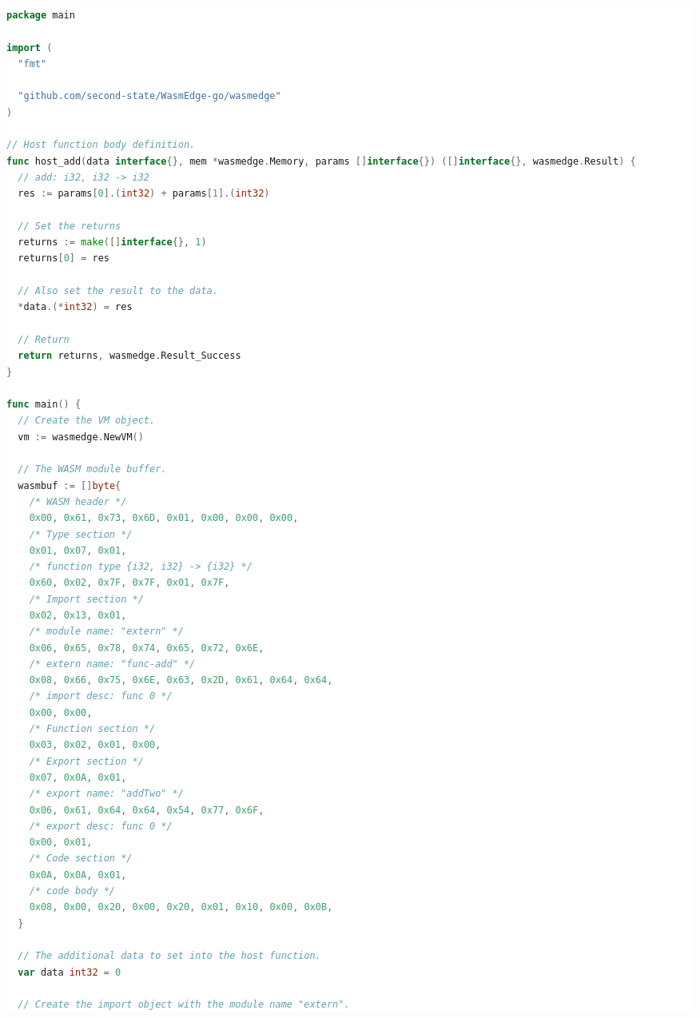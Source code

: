    ```go
   package main

   import (
     "fmt"

     "github.com/second-state/WasmEdge-go/wasmedge"
   )

   // Host function body definition.
   func host_add(data interface{}, mem *wasmedge.Memory, params []interface{}) ([]interface{}, wasmedge.Result) {
     // add: i32, i32 -> i32
     res := params[0].(int32) + params[1].(int32)

     // Set the returns
     returns := make([]interface{}, 1)
     returns[0] = res

     // Also set the result to the data.
     *data.(*int32) = res

     // Return
     return returns, wasmedge.Result_Success
   }

   func main() {
     // Create the VM object.
     vm := wasmedge.NewVM()

     // The WASM module buffer.
     wasmbuf := []byte{
       /* WASM header */
       0x00, 0x61, 0x73, 0x6D, 0x01, 0x00, 0x00, 0x00,
       /* Type section */
       0x01, 0x07, 0x01,
       /* function type {i32, i32} -> {i32} */
       0x60, 0x02, 0x7F, 0x7F, 0x01, 0x7F,
       /* Import section */
       0x02, 0x13, 0x01,
       /* module name: "extern" */
       0x06, 0x65, 0x78, 0x74, 0x65, 0x72, 0x6E,
       /* extern name: "func-add" */
       0x08, 0x66, 0x75, 0x6E, 0x63, 0x2D, 0x61, 0x64, 0x64,
       /* import desc: func 0 */
       0x00, 0x00,
       /* Function section */
       0x03, 0x02, 0x01, 0x00,
       /* Export section */
       0x07, 0x0A, 0x01,
       /* export name: "addTwo" */
       0x06, 0x61, 0x64, 0x64, 0x54, 0x77, 0x6F,
       /* export desc: func 0 */
       0x00, 0x01,
       /* Code section */
       0x0A, 0x0A, 0x01,
       /* code body */
       0x08, 0x00, 0x20, 0x00, 0x20, 0x01, 0x10, 0x00, 0x0B,
     }

     // The additional data to set into the host function.
     var data int32 = 0

     // Create the import object with the module name "extern".
   ```